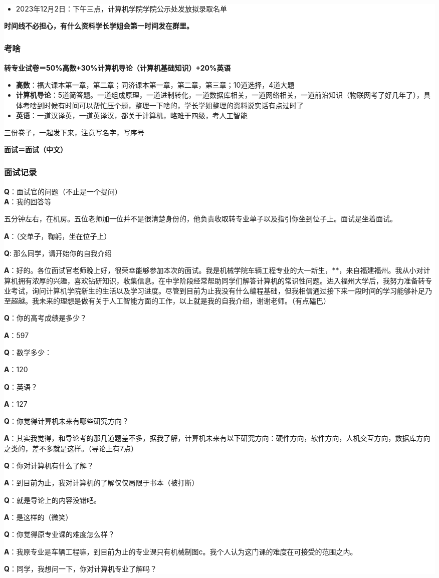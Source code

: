 - 2023年12月2日：下午三点，计算机学院学院公示处发放拟录取名单

**时间线不必担心，有什么资料学长学姐会第一时间发在群里。**

### 考啥

**转专业试卷＝50%高数+30%计算机导论（计算机基础知识）+20%英语**

- **高数**：福大课本第一章，第二章；同济课本第一章，第二章，第三章；10道选择，4道大题
- **计算机导论**：5道简答题。一道组成原理，一道进制转化，一道数据库相关，一道网络相关，一道前沿知识（物联网考了好几年了），具体考啥到时候有时间可以帮忙压个题，整理一下啥的，学长学姐整理的资料说实话有点过时了
- **英语**：一道汉译英，一道英译汉，都关于计算机，略难于四级，考人工智能

三份卷子，一起发下来，注意写名字，写序号

**面试＝面试（中文）**

### 面试记录

**Q**：面试官的问题（不止是一个提问）  
**A**：我的回答等

五分钟左右，在机房。五位老师加一位并不是很清楚身份的，他负责收取转专业单子以及指引你坐到位子上。面试是坐着面试。

**A**：（交单子，鞠躬，坐在位子上）

**Q**: 那么同学，请开始你的自我介绍

**A**：好的。各位面试官老师晚上好，很荣幸能够参加本次的面试。我是机械学院车辆工程专业的大一新生，**，来自福建福州。我从小对计算机拥有浓厚的兴趣，喜欢钻研知识，收集信息。在中学阶段经常帮助同学们解答计算机的常识性问题。进入福州大学后，我努力准备转专业考试，询问计算机学院新生的生活以及学习进度。尽管到目前为止我没有什么编程基础，但我相信通过接下来一段时间的学习能够补足乃至超越。我未来的理想是做有关于人工智能方面的工作，以上就是我的自我介绍，谢谢老师。（有点磕巴）

**Q**：你的高考成绩是多少？

**A**：597

**Q**：数学多少：

**A**：120

**Q**：英语？

**A**：127

**Q**：你觉得计算机未来有哪些研究方向？

**A**：其实我觉得，和导论考的那几道题差不多，据我了解，计算机未来有以下研究方向：硬件方向，软件方向，人机交互方向，数据库方向之类的，差不多就是这样。（导论上有7点）

**Q**：你对计算机有什么了解？

**A**：到目前为止，我对计算机的了解仅仅局限于书本（被打断）

**Q**：就是导论上的内容没错吧。

**A**：是这样的（微笑）

**Q**：你觉得原专业课的难度怎么样？

**A**：我原专业是车辆工程嘛，到目前为止的专业课只有机械制图c。我个人认为这门课的难度在可接受的范围之内。

**Q**：同学，我想问一下，你对计算机专业了解吗？
